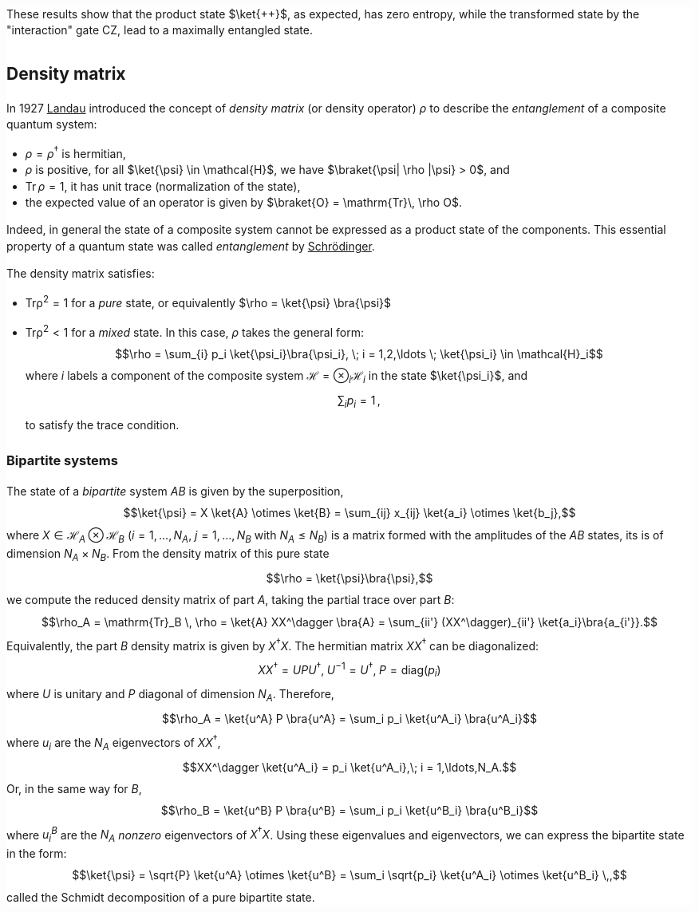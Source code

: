 These results show that the product state $\ket{++}$, as expected, has zero entropy, while the transformed state by the "interaction" gate CZ, lead to a maximally entangled state.

## Density matrix

In 1927 [Landau]({static}/pdfs/Landau-1927.pdf) introduced the concept of *density matrix* (or density operator) $\rho$ to describe the *entanglement* of a composite quantum system:

* $\rho = \rho^\dagger$ is hermitian,
* $\rho$ is positive, for all $\ket{\psi} \in \mathcal{H}$, we have $\braket{\psi| \rho |\psi} > 0$, and
* $\mathrm{Tr}\, \rho = 1$, it has unit trace (normalization of the state),
* the expected value of an operator is given by $\braket{O} = \mathrm{Tr}\, \rho O$.

Indeed, in general the state of a composite system cannot be expressed as a product state of the components. This essential property of a quantum state was called *entanglement* by [Schrödinger]({static}/pdfs/Schrodinger-1935.pdf).

The density matrix satisfies:

* $\mathrm{Tr \rho^2 = 1}$ for a *pure* state, or equivalently $\rho = \ket{\psi} \bra{\psi}$

* $\mathrm{Tr \rho^2 < 1}$ for a *mixed* state. In this case, $\rho$ takes the general form:
    $$\rho = \sum_{i} p_i \ket{\psi_i}\bra{\psi_i}, \; i = 1,2,\ldots \; \ket{\psi_i} \in \mathcal{H}_i$$
    where $i$ labels a component of the composite system $\mathcal{H} = \otimes_{i} \mathcal{H}_i$ in the state $\ket{\psi_i}$, and
$$\sum_i p_i = 1\,,$$
    to satisfy the trace condition.

### Bipartite systems

The state of a *bipartite* system $AB$ is given by the superposition,
$$\ket{\psi} = X \ket{A} \otimes \ket{B} = \sum_{ij} x_{ij} \ket{a_i} \otimes \ket{b_j},$$ 
where $X \in \mathcal{H}_A \otimes \mathcal{H}_B$ ($i=1,\ldots,N_A$, $j=1,\ldots,N_B$ with $N_A \le N_B$) is a matrix formed with the amplitudes of the $AB$ states, its is of dimension $N_A \times N_B$. From the density matrix of this pure state 
$$\rho = \ket{\psi}\bra{\psi},$$
we compute the reduced density matrix of part $A$, taking the partial trace over part $B$:
$$\rho_A = \mathrm{Tr}_B \, \rho = \ket{A} XX^\dagger \bra{A} = \sum_{ii'} (XX^\dagger)_{ii'} \ket{a_i}\bra{a_{i'}}.$$
Equivalently, the part $B$ density matrix is given by $X^\dagger X$. The hermitian matrix $XX^\dagger$ can be diagonalized:
$$XX^\dagger = U P U^\dagger, \; U^{-1} = U^\dagger, \; P = \mathrm{diag}(p_i)$$
where $U$ is unitary and $P$ diagonal of dimension $N_A$. Therefore,
$$\rho_A = \ket{u^A} P \bra{u^A} = \sum_i p_i \ket{u^A_i} \bra{u^A_i}$$
where $u_i$ are the $N_A$ eigenvectors of $XX^\dagger$,
$$XX^\dagger \ket{u^A_i} = p_i \ket{u^A_i},\; i = 1,\ldots,N_A.$$
Or, in the same way for $B$,
$$\rho_B = \ket{u^B} P \bra{u^B} = \sum_i p_i \ket{u^B_i} \bra{u^B_i}$$
where $u^B_i$ are the $N_A$ *nonzero* eigenvectors of $X^\dagger X$. Using these eigenvalues and eigenvectors, we can express the bipartite state in the form:
$$\ket{\psi} = \sqrt{P} \ket{u^A} \otimes \ket{u^B} = \sum_i \sqrt{p_i} \ket{u^A_i} \otimes \ket{u^B_i} \,,$$
called the Schmidt decomposition of a pure bipartite state.
